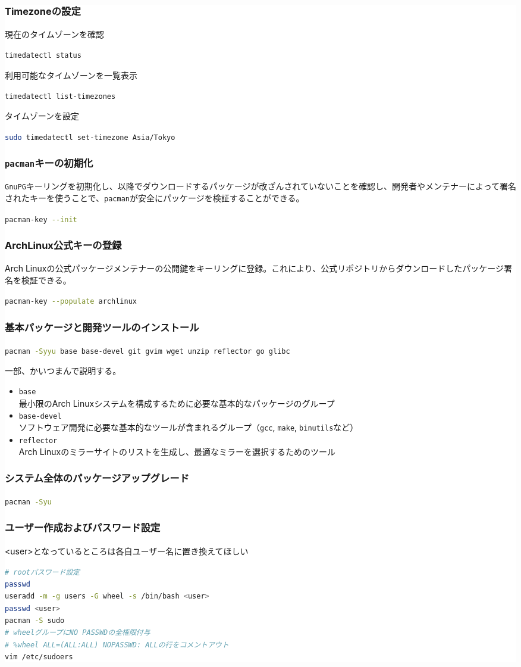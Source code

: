 ### Timezoneの設定
現在のタイムゾーンを確認
```bash
timedatectl status
```
利用可能なタイムゾーンを一覧表示
```bash
timedatectl list-timezones
```
タイムゾーンを設定
```bash
sudo timedatectl set-timezone Asia/Tokyo
```

### `pacman`キーの初期化
`GnuPG`キーリングを初期化し、以降でダウンロードするパッケージが改ざんされていないことを確認し、開発者やメンテナーによって署名されたキーを使うことで、`pacman`が安全にパッケージを検証することができる。
```bash
pacman-key --init
```

### ArchLinux公式キーの登録
Arch Linuxの公式パッケージメンテナーの公開鍵をキーリングに登録。これにより、公式リポジトリからダウンロードしたパッケージ署名を検証できる。
```bash
pacman-key --populate archlinux
```

### 基本パッケージと開発ツールのインストール
```bash
pacman -Syyu base base-devel git gvim wget unzip reflector go glibc
```
一部、かいつまんで説明する。  
- `base`  
最小限のArch Linuxシステムを構成するために必要な基本的なパッケージのグループ
- `base-devel`  
ソフトウェア開発に必要な基本的なツールが含まれるグループ（`gcc`, `make`, `binutils`など）
- `reflector`  
Arch Linuxのミラーサイトのリストを生成し、最適なミラーを選択するためのツール

### システム全体のパッケージアップグレード
```bash
pacman -Syu
```

### ユーザー作成およびパスワード設定
\<user\>となっているところは各自ユーザー名に置き換えてほしい
```bash
# rootパスワード設定
passwd
useradd -m -g users -G wheel -s /bin/bash <user>
passwd <user>
pacman -S sudo
# wheelグループにNO PASSWDの全権限付与
# %wheel ALL=(ALL:ALL) NOPASSWD: ALLの行をコメントアウト
vim /etc/sudoers
```
